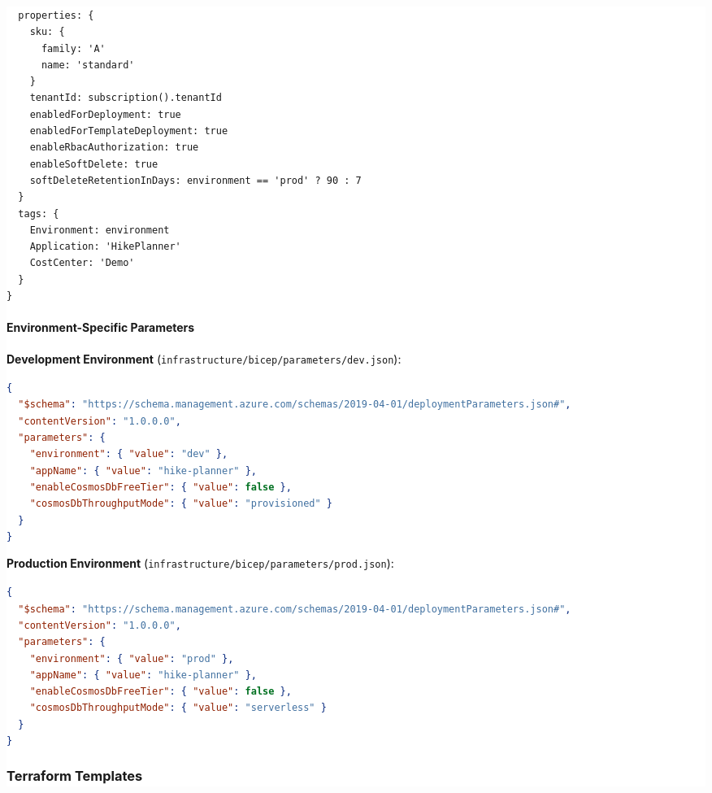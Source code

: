 ```bicep
  properties: {
    sku: {
      family: 'A'
      name: 'standard'
    }
    tenantId: subscription().tenantId
    enabledForDeployment: true
    enabledForTemplateDeployment: true
    enableRbacAuthorization: true
    enableSoftDelete: true
    softDeleteRetentionInDays: environment == 'prod' ? 90 : 7
  }
  tags: {
    Environment: environment
    Application: 'HikePlanner'
    CostCenter: 'Demo'
  }
}
```

#### Environment-Specific Parameters

**Development Environment** (`infrastructure/bicep/parameters/dev.json`):
```json
{
  "$schema": "https://schema.management.azure.com/schemas/2019-04-01/deploymentParameters.json#",
  "contentVersion": "1.0.0.0",
  "parameters": {
    "environment": { "value": "dev" },
    "appName": { "value": "hike-planner" },
    "enableCosmosDbFreeTier": { "value": false },
    "cosmosDbThroughputMode": { "value": "provisioned" }
  }
}
```

**Production Environment** (`infrastructure/bicep/parameters/prod.json`):
```json
{
  "$schema": "https://schema.management.azure.com/schemas/2019-04-01/deploymentParameters.json#",
  "contentVersion": "1.0.0.0",
  "parameters": {
    "environment": { "value": "prod" },
    "appName": { "value": "hike-planner" },
    "enableCosmosDbFreeTier": { "value": false },
    "cosmosDbThroughputMode": { "value": "serverless" }
  }
}
```

### Terraform Templates
